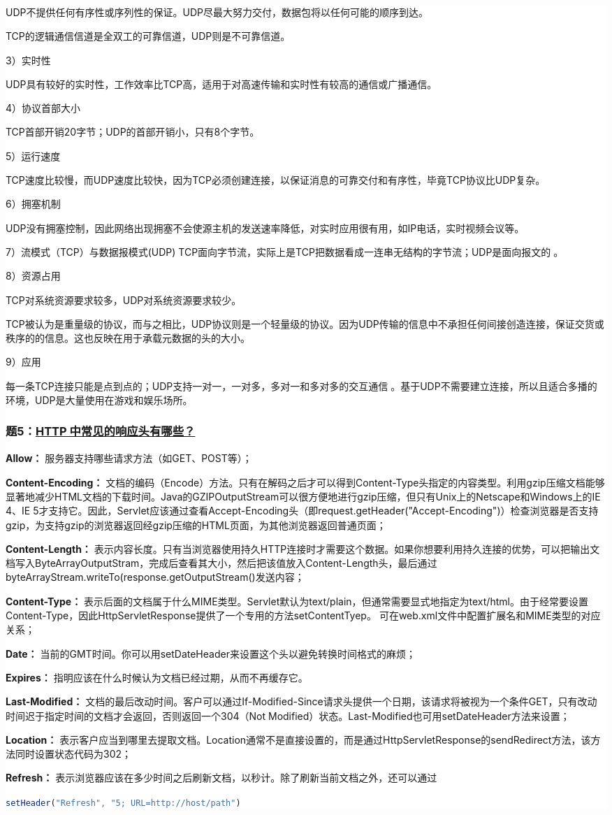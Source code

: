 UDP不提供任何有序性或序列性的保证。UDP尽最大努力交付，数据包将以任何可能的顺序到达。

TCP的逻辑通信信道是全双工的可靠信道，UDP则是不可靠信道。

3）实时性

UDP具有较好的实时性，工作效率比TCP高，适用于对高速传输和实时性有较高的通信或广播通信。

4）协议首部大小

TCP首部开销20字节；UDP的首部开销小，只有8个字节。

5）运行速度

TCP速度比较慢，而UDP速度比较快，因为TCP必须创建连接，以保证消息的可靠交付和有序性，毕竟TCP协议比UDP复杂。

6）拥塞机制

UDP没有拥塞控制，因此网络出现拥塞不会使源主机的发送速率降低，对实时应用很有用，如IP电话，实时视频会议等。

7）流模式（TCP）与数据报模式(UDP)
TCP面向字节流，实际上是TCP把数据看成一连串无结构的字节流；UDP是面向报文的 。

8）资源占用

TCP对系统资源要求较多，UDP对系统资源要求较少。

TCP被认为是重量级的协议，而与之相比，UDP协议则是一个轻量级的协议。因为UDP传输的信息中不承担任何间接创造连接，保证交货或秩序的的信息。这也反映在用于承载元数据的头的大小。

9）应用

每一条TCP连接只能是点到点的；UDP支持一对一，一对多，多对一和多对多的交互通信 。基于UDP不需要建立连接，所以且适合多播的环境，UDP是大量使用在游戏和娱乐场所。

### 题5：[HTTP 中常见的响应头有哪些？](/docs/网络编程/常见网络编程面试题答案整理与面试题合集！.md#题5http-中常见的响应头有哪些)<br/>
**Allow：** 服务器支持哪些请求方法（如GET、POST等）；

**Content-Encoding：** 文档的编码（Encode）方法。只有在解码之后才可以得到Content-Type头指定的内容类型。利用gzip压缩文档能够显著地减少HTML文档的下载时间。Java的GZIPOutputStream可以很方便地进行gzip压缩，但只有Unix上的Netscape和Windows上的IE 4、IE 5才支持它。因此，Servlet应该通过查看Accept-Encoding头（即request.getHeader("Accept-Encoding")）检查浏览器是否支持gzip，为支持gzip的浏览器返回经gzip压缩的HTML页面，为其他浏览器返回普通页面；

**Content-Length：** 表示内容长度。只有当浏览器使用持久HTTP连接时才需要这个数据。如果你想要利用持久连接的优势，可以把输出文档写入ByteArrayOutputStram，完成后查看其大小，然后把该值放入Content-Length头，最后通过byteArrayStream.writeTo(response.getOutputStream()发送内容；

**Content-Type：** 表示后面的文档属于什么MIME类型。Servlet默认为text/plain，但通常需要显式地指定为text/html。由于经常要设置Content-Type，因此HttpServletResponse提供了一个专用的方法setContentTyep。 可在web.xml文件中配置扩展名和MIME类型的对应关系；

**Date：** 当前的GMT时间。你可以用setDateHeader来设置这个头以避免转换时间格式的麻烦；

**Expires：** 指明应该在什么时候认为文档已经过期，从而不再缓存它。

**Last-Modified：** 文档的最后改动时间。客户可以通过If-Modified-Since请求头提供一个日期，该请求将被视为一个条件GET，只有改动时间迟于指定时间的文档才会返回，否则返回一个304（Not Modified）状态。Last-Modified也可用setDateHeader方法来设置；

**Location：** 表示客户应当到哪里去提取文档。Location通常不是直接设置的，而是通过HttpServletResponse的sendRedirect方法，该方法同时设置状态代码为302；

**Refresh：** 表示浏览器应该在多少时间之后刷新文档，以秒计。除了刷新当前文档之外，还可以通过

```js
setHeader("Refresh", "5; URL=http://host/path")
```
